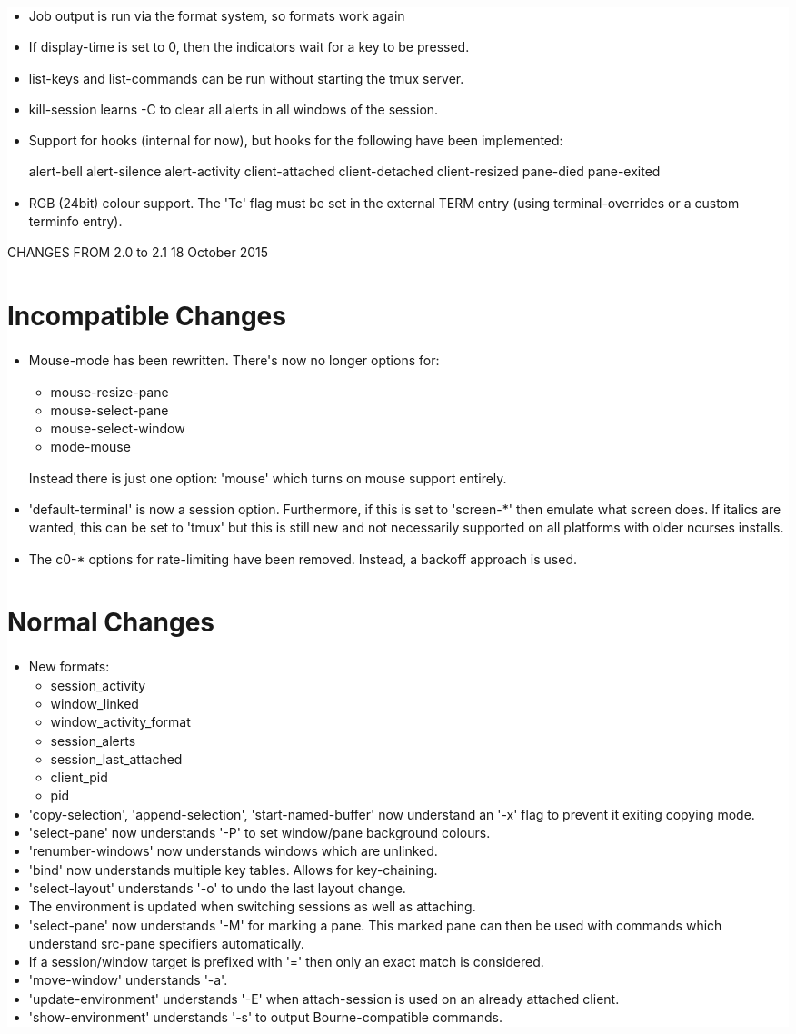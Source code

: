 * Job output is run via the format system, so formats work again
* If display-time is set to 0, then the indicators wait for a key to be
  pressed.
* list-keys and list-commands can be run without starting the tmux server.
* kill-session learns -C to clear all alerts in all windows of the session.
* Support for hooks (internal for now), but hooks for the following have been
  implemented:

  alert-bell
  alert-silence
  alert-activity
  client-attached
  client-detached
  client-resized
  pane-died
  pane-exited

* RGB (24bit) colour support.  The 'Tc' flag must be set in the external TERM
  entry (using terminal-overrides or a custom terminfo entry).


CHANGES FROM 2.0 to 2.1 18 October 2015

Incompatible Changes
====================

* Mouse-mode has been rewritten.  There's now no longer options for:
	- mouse-resize-pane
	- mouse-select-pane
	- mouse-select-window
	- mode-mouse

  Instead there is just one option:  'mouse' which turns on mouse support
  entirely.
* 'default-terminal' is now a session option.  Furthermore, if this is set
  to 'screen-*' then emulate what screen does.  If italics are wanted, this
  can be set to 'tmux' but this is still new and not necessarily supported
  on all platforms with older ncurses installs.
* The c0-* options for rate-limiting have been removed.  Instead, a backoff
  approach is used.

Normal Changes
==============

* New formats:
	- session_activity
	- window_linked
	- window_activity_format
	- session_alerts
	- session_last_attached
	- client_pid
	- pid
* 'copy-selection', 'append-selection', 'start-named-buffer' now understand
  an '-x' flag to prevent it exiting copying mode.
* 'select-pane' now understands '-P' to set window/pane background colours.
* 'renumber-windows' now understands windows which are unlinked.
* 'bind' now understands multiple key tables.  Allows for key-chaining.
* 'select-layout' understands '-o' to undo the last layout change.
* The environment is updated when switching sessions as well as attaching.
* 'select-pane' now understands '-M' for marking a pane.  This marked pane
  can then be used with commands which understand src-pane specifiers
  automatically.
* If a session/window target is prefixed with '=' then only an exact match
  is considered.
* 'move-window' understands '-a'.
* 'update-environment' understands '-E' when attach-session is used on an
  already attached client.
* 'show-environment' understands '-s' to output Bourne-compatible commands.
